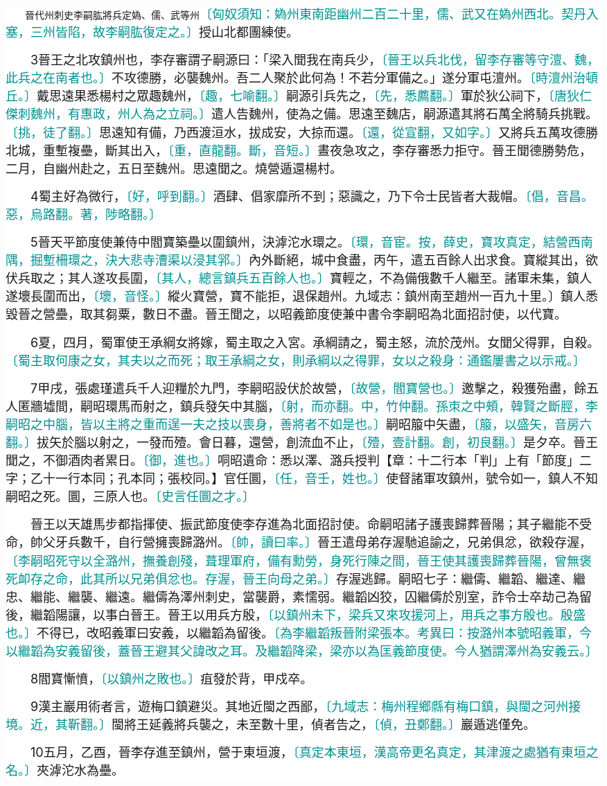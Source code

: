  　　晉代州刺史李嗣肱將兵定媯、儒、武等州</font><font size=4px color="#009090"><font size=4px>〔匈奴須知：媯州東南距幽州二百二十里，儒、武又在媯州西北。契丹入塞，三州皆陷，故李嗣肱復定之。〕</font></font><font size=4px>授山北都團練使。

 　　3晉王之北攻鎮州也，李存審謂子嗣源曰：「梁入聞我在南兵少，</font><font size=4px color="#009090"><font size=4px>〔晉王以兵北伐，留李存審等守澶、魏，此兵之在南者也。〕</font></font><font size=4px>不攻德勝，必襲魏州。吾二人聚於此何為！不若分軍備之。」遂分軍屯澶州。</font><font size=4px color="#009090"><font size=4px>〔時澶州治頓丘。〕</font></font><font size=4px>戴思遠果悉楊村之眾趣魏州，</font><font size=4px color="#009090"><font size=4px>〔趣，七喻翻。〕</font></font><font size=4px>嗣源引兵先之，</font><font size=4px color="#009090"><font size=4px>〔先，悉薦翻。〕</font></font><font size=4px>軍於狄公祠下，</font><font size=4px color="#009090"><font size=4px>〔唐狄仁傑刺魏州，有惠政，州人為之立祠。〕</font></font><font size=4px>遣人告魏州，使為之備。思遠至魏店，嗣源遣其將石萬全將騎兵挑戰。</font><font size=4px color="#009090"><font size=4px>〔挑，徒了翻。〕</font></font><font size=4px>思遠知有備，乃西渡洹水，拔成安，大掠而還。</font><font size=4px color="#009090"><font size=4px>〔還，從宣翻，又如字。〕</font></font><font size=4px>又將兵五萬攻德勝北城，重塹複壘，斷其出入，</font><font size=4px color="#009090"><font size=4px>〔重，直龍翻。斷，音短。〕</font></font><font size=4px>晝夜急攻之，李存審悉力拒守。晉王聞德勝勢危，二月，自幽州赴之，五日至魏州。思遠聞之。燒營遁還楊村。

 　　4蜀主好為微行，</font><font size=4px color="#009090"><font size=4px>〔好，呼到翻。〕</font></font><font size=4px>酒肆、倡家靡所不到；惡識之，乃下令士民皆者大裁帽。</font><font size=4px color="#009090"><font size=4px>〔倡，音昌。惡，烏路翻。著，陟略翻。〕</font></font><font size=4px>

 　　5晉天平節度使兼侍中閻寶築壘以圍鎮州，決滹沱水環之。</font><font size=4px color="#009090"><font size=4px>〔環，音宦。按，薛史，寶攻真定，結營西南隅，掘塹柵環之，決大悲寺漕渠以浸其郛。〕</font></font><font size=4px>內外斷絕，城中食盡，丙午，遣五百餘人出求食。寶縱其出，欲伏兵取之；其人遂攻長圍，</font><font size=4px color="#009090"><font size=4px>〔其人，總言鎮兵五百餘人也。〕</font></font><font size=4px>寶輕之，不為備俄數千人繼至。諸軍未集，鎮人遂壞長圍而出，</font><font size=4px color="#009090"><font size=4px>〔壞，音怪。〕</font></font><font size=4px>縱火寶營，寶不能拒，退保趙州。九域志：鎮州南至趙州一百九十里。〕鎮人悉毀晉之營壘，取其芻粟，數日不盡。晉王聞之，以昭義節度使兼中書令李嗣昭為北面招討使，以代寶。

 　　6夏，四月，蜀軍使王承綱女將嫁，蜀主取之入宮。承綱請之，蜀主怒，流於茂州。女聞父得罪，自殺。</font><font size=4px color="#009090"><font size=4px>〔蜀主取何康之女，其夫以之而死；取王承綱之女，則承綱以之得罪，女以之殺身：通鑑屢書之以示戒。〕</font></font><font size=4px>

 　　7甲戌，張處瑾遣兵千人迎糧於九門，李嗣昭設伏於故營，</font><font size=4px color="#009090"><font size=4px>〔故營，閻寶營也。〕</font></font><font size=4px>邀擊之，殺獲殆盡，餘五人匿牆墟間，嗣昭環馬而射之，鎮兵發矢中其腦，</font><font size=4px color="#009090"><font size=4px>〔射，而亦翻。中，竹仲翻。孫朿之中頰，韓賢之斷脛，李嗣昭之中腦，皆以主將之重而逞一夫之技以喪身，善將者不如是也。〕</font></font><font size=4px>嗣昭箙中矢盡，</font><font size=4px color="#009090"><font size=4px>〔箙，以盛矢，音房六翻。〕</font></font><font size=4px>拔矢於腦以射之，一發而殪。會日暮，還營，創流血不止，</font><font size=4px color="#009090"><font size=4px>〔殪，壹計翻。創，初良翻。〕</font></font><font size=4px>是夕卒。晉王聞之，不御酒肉者累日。</font><font size=4px color="#009090"><font size=4px>〔御，進也。〕</font></font><font size=4px>哃昭遺命：悉以澤、潞兵授判</font><span class="h"><font size=4px>【章：十二行本「判」上有「節度」二字；乙十一行本同；孔本同；張校同。】</font></font><font size=4px>官任圜，</font><font size=4px color="#009090"><font size=4px>〔任，音壬，姓也。〕</font></font><font size=4px>使督諸軍攻鎮州，號令如一，鎮人不知嗣昭之死。圜，三原人也。</font><font size=4px color="#009090"><font size=4px>〔史言任圜之才。〕</font></font><font size=4px>

 　　晉王以天雄馬步都指揮使、振武節度使李存進為北面招討使。命嗣昭諸子護喪歸葬晉陽；其子繼能不受命，帥父牙兵數千，自行營擁喪歸潞州。</font><font size=4px color="#009090"><font size=4px>〔帥，讀曰率。〕</font></font><font size=4px>晉王遣母弟存渥馳追諭之，兄弟俱忿，欲殺存渥，</font><font size=4px color="#009090"><font size=4px>〔李嗣昭死守以全潞州，撫養創殘，葺理軍府，備有勳勞，身死行陳之間，晉王使其護喪歸葬晉陽，曾無褒死卹存之命，此其所以兄弟俱忿也。存渥，晉王向母之弟。〕</font></font><font size=4px>存渥逃歸。嗣昭七子：繼儔、繼韜、繼達、繼忠、繼能、繼襲、繼遠。繼儔為澤州刺史，當襲爵，素懦弱。繼韜凶狡，囚繼儔於別室，詐令士卒劫己為留後，繼韜陽讓，以事白晉王。晉王以用兵方殷，</font><font size=4px color="#009090"><font size=4px>〔以鎮州未下，梁兵又來攻援河上，用兵之事方殷也。殷盛也。〕</font></font><font size=4px>不得已，改昭義軍曰安義，以繼韜為留後。</font><font size=4px color="#009090"><font size=4px>〔為李繼韜叛晉附梁張本。考異曰：按潞州本號昭義軍，今以繼韜為安義留後，蓋晉王避其父諱改之耳。及繼韜降梁，梁亦以為匡義節度使。今人猶謂澤州為安義云。〕</font></font><font size=4px>

 　　8閻寶慚憤，</font><font size=4px color="#009090"><font size=4px>〔以鎮州之敗也。〕</font></font><font size=4px>疽發於背，甲戍卒。

 　　9漢主巖用術者言，遊梅口鎮避災。其地近閩之西鄙，</font><font size=4px color="#009090"><font size=4px>〔九域志：梅州程鄉縣有梅口鎮，與閩之河州接境。近，其靳翻。〕</font></font><font size=4px>閩將王延義將兵襲之，未至數十里，偵者告之，</font><font size=4px color="#009090"><font size=4px>〔偵，丑鄭翻。〕</font></font><font size=4px>巖遁逃僅免。

 　　10五月，乙酉，晉李存進至鎮州，營于東垣渡，</font><font size=4px color="#009090"><font size=4px>〔真定本東垣，漢高帝更名真定，其津渡之處猶有東垣之名。〕</font></font><font size=4px>夾滹沱水為壘。
